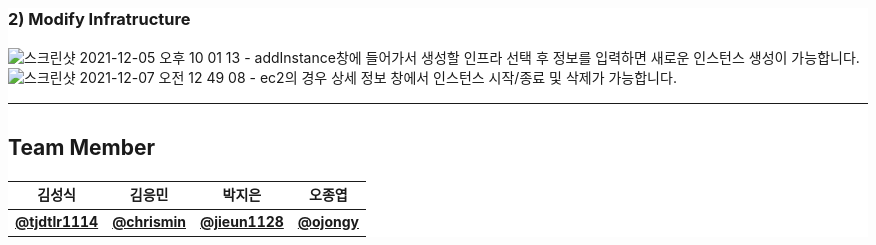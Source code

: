 ### 2) Modify Infratructure
<img width="1431" alt="스크린샷 2021-12-05 오후 10 01 13" src="https://user-images.githubusercontent.com/49158155/144747648-702d282e-8677-4339-910e-95c5fd401cf3.png">
- addInstance창에 들어가서 생성할 인프라 선택 후 정보를 입력하면 새로운 인스턴스 생성이 가능합니다.
<img width="1394" alt="스크린샷 2021-12-07 오전 12 49 08" src="https://user-images.githubusercontent.com/49158155/144877397-93236c64-dedd-475f-ae14-0cab83b7f6d9.png">
- ec2의 경우 상세 정보 창에서 인스턴스 시작/종료 및 삭제가 가능합니다.

---
## Team Member
|김성식|김응민|박지은|오종엽|
|---|---|---|---|
|[**@tjdtlr1114**](https://github.com/tjdtlr1114)|[**@chrismin**](https://github.com/chrismin1205)|[**@jieun1128**](https://github.com/jieun1128)|[**@ojongy**](https://github.com/ojongy)


